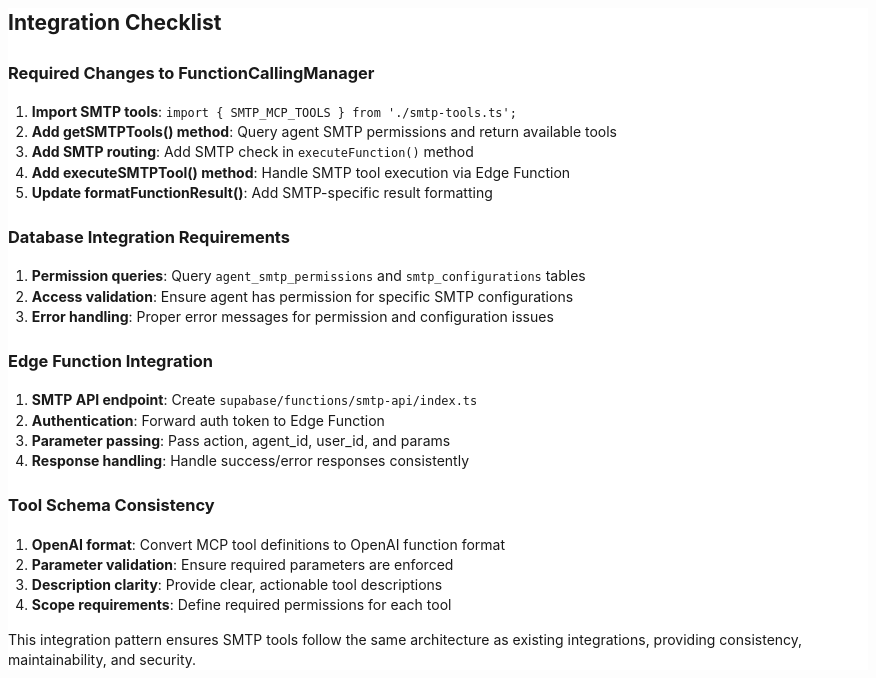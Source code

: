 ## Integration Checklist

### Required Changes to FunctionCallingManager

1. **Import SMTP tools**: `import { SMTP_MCP_TOOLS } from './smtp-tools.ts';`
2. **Add getSMTPTools() method**: Query agent SMTP permissions and return available tools
3. **Add SMTP routing**: Add SMTP check in `executeFunction()` method
4. **Add executeSMTPTool() method**: Handle SMTP tool execution via Edge Function
5. **Update formatFunctionResult()**: Add SMTP-specific result formatting

### Database Integration Requirements

1. **Permission queries**: Query `agent_smtp_permissions` and `smtp_configurations` tables
2. **Access validation**: Ensure agent has permission for specific SMTP configurations
3. **Error handling**: Proper error messages for permission and configuration issues

### Edge Function Integration

1. **SMTP API endpoint**: Create `supabase/functions/smtp-api/index.ts`
2. **Authentication**: Forward auth token to Edge Function
3. **Parameter passing**: Pass action, agent_id, user_id, and params
4. **Response handling**: Handle success/error responses consistently

### Tool Schema Consistency

1. **OpenAI format**: Convert MCP tool definitions to OpenAI function format
2. **Parameter validation**: Ensure required parameters are enforced
3. **Description clarity**: Provide clear, actionable tool descriptions
4. **Scope requirements**: Define required permissions for each tool

This integration pattern ensures SMTP tools follow the same architecture as existing integrations, providing consistency, maintainability, and security.
